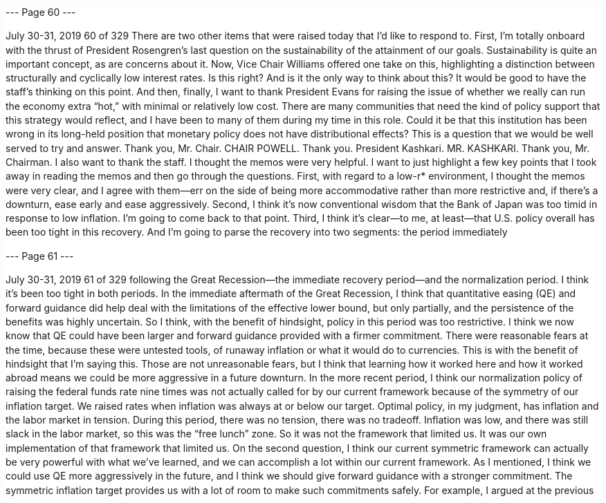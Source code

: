--- Page 60 ---

July 30-31, 2019 60 of 329
There are two other items that were raised today that I’d like to respond to. First, I’m
totally onboard with the thrust of President Rosengren’s last question on the sustainability of the
attainment of our goals. Sustainability is quite an important concept, as are concerns about it.
Now, Vice Chair Williams offered one take on this, highlighting a distinction between
structurally and cyclically low interest rates. Is this right? And is it the only way to think about
this? It would be good to have the staff’s thinking on this point.
And then, finally, I want to thank President Evans for raising the issue of whether we
really can run the economy extra “hot,” with minimal or relatively low cost. There are many
communities that need the kind of policy support that this strategy would reflect, and I have been
to many of them during my time in this role. Could it be that this institution has been wrong in
its long-held position that monetary policy does not have distributional effects? This is a
question that we would be well served to try and answer. Thank you, Mr. Chair.
CHAIR POWELL. Thank you. President Kashkari.
MR. KASHKARI. Thank you, Mr. Chairman. I also want to thank the staff. I thought
the memos were very helpful. I want to just highlight a few key points that I took away in
reading the memos and then go through the questions.
First, with regard to a low-r* environment, I thought the memos were very clear, and I
agree with them—err on the side of being more accommodative rather than more restrictive and,
if there’s a downturn, ease early and ease aggressively.
Second, I think it’s now conventional wisdom that the Bank of Japan was too timid in
response to low inflation. I’m going to come back to that point.
Third, I think it’s clear—to me, at least—that U.S. policy overall has been too tight in this
recovery. And I’m going to parse the recovery into two segments: the period immediately

--- Page 61 ---

July 30-31, 2019 61 of 329
following the Great Recession—the immediate recovery period—and the normalization period. I
think it’s been too tight in both periods.
In the immediate aftermath of the Great Recession, I think that quantitative easing (QE)
and forward guidance did help deal with the limitations of the effective lower bound, but only
partially, and the persistence of the benefits was highly uncertain. So I think, with the benefit of
hindsight, policy in this period was too restrictive. I think we now know that QE could have
been larger and forward guidance provided with a firmer commitment. There were reasonable
fears at the time, because these were untested tools, of runaway inflation or what it would do to
currencies. This is with the benefit of hindsight that I’m saying this. Those are not unreasonable
fears, but I think that learning how it worked here and how it worked abroad means we could be
more aggressive in a future downturn.
In the more recent period, I think our normalization policy of raising the federal funds
rate nine times was not actually called for by our current framework because of the symmetry of
our inflation target. We raised rates when inflation was always at or below our target. Optimal
policy, in my judgment, has inflation and the labor market in tension. During this period, there
was no tension, there was no tradeoff. Inflation was low, and there was still slack in the labor
market, so this was the “free lunch” zone. So it was not the framework that limited us. It was
our own implementation of that framework that limited us.
On the second question, I think our current symmetric framework can actually be very
powerful with what we’ve learned, and we can accomplish a lot within our current framework.
As I mentioned, I think we could use QE more aggressively in the future, and I think we should
give forward guidance with a stronger commitment. The symmetric inflation target provides us
with a lot of room to make such commitments safely. For example, I argued at the previous
